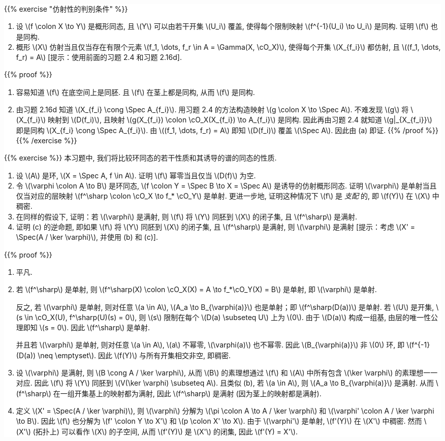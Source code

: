 {{% exercise "仿射性的判别条件" %}}
1.  设 \\(f \colon X \to Y\\) 是概形同态, 且 \\(Y\\) 可以由若干开集 \\(U\_i\\) 覆盖,
    使得每个限制映射 \\(f^{-1}(U\_i) \to U\_i\\) 是同构. 证明 \\(f\\) 也是同构.
2.  概形 \\(X\\) 仿射当且仅当存在有限个元素 \\(f\_1, \dots, f\_r \in A = \Gamma(X, \cO\_X)\\),
    使得每个开集 \\(X\_{f\_i}\\) 都仿射, 且 \\((f\_1, \dots, f\_r) = A\\)
    [提示：使用前面的习题 2.4 和习题 2.16d].

{{% proof %}}
1.  容易知道 \\(f\\) 在底空间上是同胚. 且 \\(f\\) 在茎上都是同构, 从而 \\(f\\) 是同构.

2.  由习题 2.16d 知道 \\(X\_{f\_i} \cong \Spec A\_{f\_i}\\).
    用习题 2.4 的方法构造映射 \\(g \colon X \to \Spec A\\).
    不难发现 \\(g\\) 将 \\(X\_{f\_i}\\) 映射到 \\(D(f\_i)\\),
    且映射 \\(g(X\_{f\_i}) \colon \cO\_X(X\_{f\_i}) \to A\_{f\_i}\\) 是同构.
    因此再由习题 2.4 就知道 \\(g|\_{X\_{f\_i}}\\) 即是同构 \\(X\_{f\_i} \cong \Spec A\_{f\_i}\\).
    由 \\((f\_1, \dots, f\_r) = A\\) 即知 \\(D(f\_i)\\) 覆盖 \\(\Spec A\\). 因此由 (a) 即证.
{{% /proof %}}
{{% /exercise %}}

{{% exercise %}}
本习题中, 我们将比较环同态的若干性质和其诱导的谱的同态的性质.

1.  设 \\(A\\) 是环, \\(X = \Spec A, f \in A\\). 证明 \\(f\\) 幂零当且仅当 \\(D(f)\\) 为空.
2.  令 \\(\varphi \colon A \to B\\) 是环同态, \\(f \colon Y = \Spec B \to X = \Spec A\\)
    是诱导的仿射概形同态.
    证明 \\(\varphi\\) 是单射当且仅当对应的层映射 \\(f^\sharp \colon \cO\_X \to f\_\* \cO\_Y\\) 是单射.
    更进一步地, 证明这种情况下 \\(f\\) 是 _支配_ 的, 即 \\(f(Y)\\) 在 \\(X\\) 中稠密.
3.  在同样的假设下, 证明：若 \\(\varphi\\) 是满射, 则 \\(f\\) 将 \\(Y\\) 同胚到 \\(X\\) 的闭子集,
    且 \\(f^\sharp\\) 是满射.
4.  证明 (c) 的逆命题, 即如果 \\(f\\) 将 \\(Y\\) 同胚到 \\(X\\) 的闭子集,
    且 \\(f^\sharp\\) 是满射, 则 \\(\varphi\\) 是满射
    [提示：考虑 \\(X' = \Spec(A / \ker \varphi)\\), 并使用 (b) 和 (c)].

{{% proof %}}
1.  平凡.
2.  若 \\(f^\sharp\\) 是单射, 则 \\(f^\sharp(X) \colon \cO\_X(X) = A \to f\_\*\cO\_Y(X) = B\\)
    是单射, 即 \\(\varphi\\) 是单射.

    反之, 若 \\(\varphi\\) 是单射, 则对任意 \\(a \in A\\),
    \\(A\_a \to B\_{\varphi(a)}\\) 也是单射；即 \\(f^\sharp(D(a))\\) 是单射.
    若 \\(U\\) 是开集, \\(s \in \cO\_X(U), f^\sharp(U)(s) = 0\\),
    则 \\(s\\) 限制在每个 \\(D(a) \subseteq U\\) 上为 \\(0\\).
    由于 \\(D(a)\\) 构成一组基, 由层的唯一性公理即知 \\(s = 0\\). 因此 \\(f^\sharp\\) 是单射.

    并且若 \\(\varphi\\) 是单射, 则对任意 \\(a \in A\\), \\(a\\) 不幂零, \\(\varphi(a)\\) 也不幂零.
    因此 \\(B\_{\varphi(a)}\\) 非 \\(0\\) 环, 即 \\(f^{-1}(D(a)) \neq \emptyset\\).
    因此 \\(f(Y)\\) 与所有开集相交非空, 即稠密.
3.  设 \\(\varphi\\) 是满射, 则 \\(B \cong A / \ker \varphi\\),
    从而 \\(B\\) 的素理想通过 \\(f\\) 和 \\(A\\) 中所有包含 \\(\ker \varphi\\) 的素理想一一对应.
    因此 \\(f\\) 将 \\(Y\\) 同胚到 \\(V(\ker \varphi) \subseteq A\\).
    且类似 (b), 若 \\(a \in A\\), 则 \\(A\_a \to B\_{\varphi(a)}\\) 是满射.
    从而 \\(f^\sharp\\) 在一组开集基上的映射都为满射, 因此 \\(f^\sharp\\) 是满射
    (因为茎上的映射都是满射).
4.  定义 \\(X' = \Spec(A / \ker \varphi)\\),
    则 \\(\varphi\\) 分解为 \\(\pi \colon A \to A / \ker \varphi\\)
    和 \\(\varphi' \colon A / \ker \varphi \to B\\).
    因此 \\(f\\) 也分解为 \\(f' \colon Y \to X'\\) 和 \\(p \colon X' \to X\\).
    由于 \\(\varphi'\\) 是单射, \\(f'(Y)\\) 在 \\(X'\\) 中稠密.
    然而 \\(X'\\) (拓扑上) 可以看作 \\(X\\) 的子空间,
    从而 \\(f'(Y)\\) 是 \\(X'\\) 的闭集, 因此 \\(f'(Y) = X'\\).
